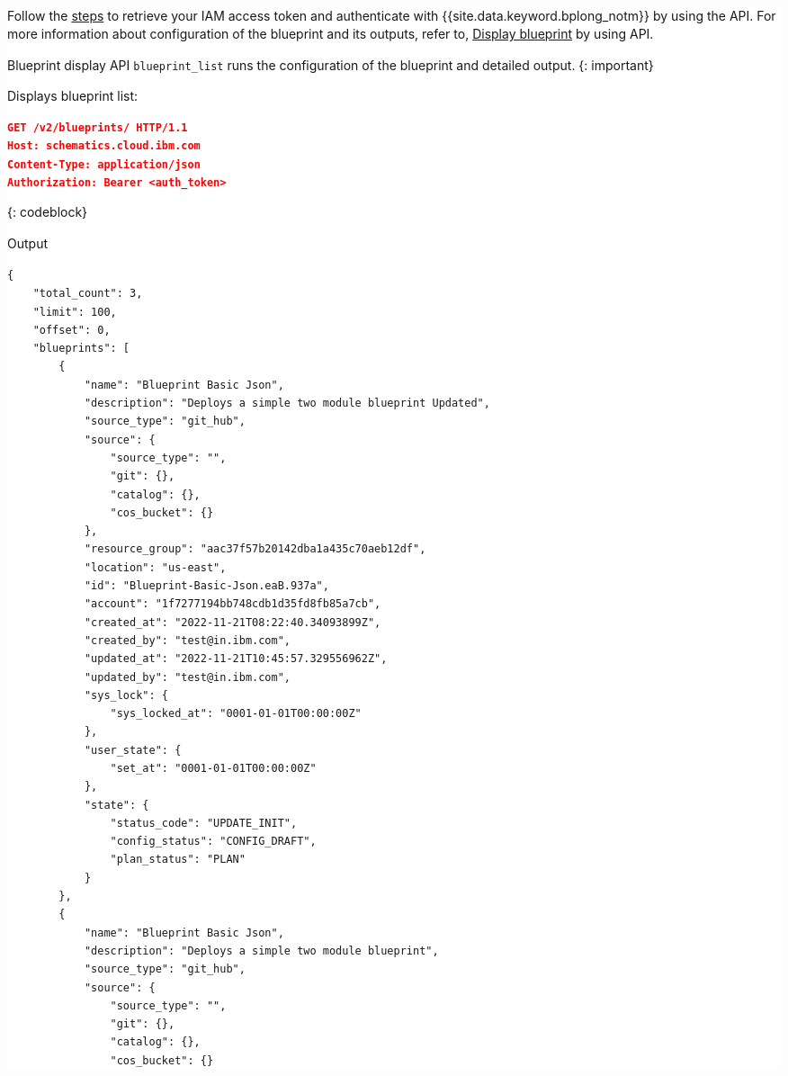 Follow the [steps](/docs/schematics?topic=schematics-setup-api#cs_api) to retrieve your IAM access token and authenticate with {{site.data.keyword.bplong_notm}} by using the API. For more information about configuration of the blueprint and its outputs, refer to, [Display blueprint](/apidocs/schematics/schematics#get-blueprint) by using API.

Blueprint display API `blueprint_list` runs the configuration of the blueprint and detailed output.
{: important}

Displays blueprint list:

```json
GET /v2/blueprints/ HTTP/1.1
Host: schematics.cloud.ibm.com
Content-Type: application/json
Authorization: Bearer <auth_token>

```
{: codeblock}

Output

```text
{
    "total_count": 3,
    "limit": 100,
    "offset": 0,
    "blueprints": [
        {
            "name": "Blueprint Basic Json",
            "description": "Deploys a simple two module blueprint Updated",
            "source_type": "git_hub",
            "source": {
                "source_type": "",
                "git": {},
                "catalog": {},
                "cos_bucket": {}
            },
            "resource_group": "aac37f57b20142dba1a435c70aeb12df",
            "location": "us-east",
            "id": "Blueprint-Basic-Json.eaB.937a",
            "account": "1f7277194bb748cdb1d35fd8fb85a7cb",
            "created_at": "2022-11-21T08:22:40.34093899Z",
            "created_by": "test@in.ibm.com",
            "updated_at": "2022-11-21T10:45:57.329556962Z",
            "updated_by": "test@in.ibm.com",
            "sys_lock": {
                "sys_locked_at": "0001-01-01T00:00:00Z"
            },
            "user_state": {
                "set_at": "0001-01-01T00:00:00Z"
            },
            "state": {
                "status_code": "UPDATE_INIT",
                "config_status": "CONFIG_DRAFT",
                "plan_status": "PLAN"
            }
        },
        {
            "name": "Blueprint Basic Json",
            "description": "Deploys a simple two module blueprint",
            "source_type": "git_hub",
            "source": {
                "source_type": "",
                "git": {},
                "catalog": {},
                "cos_bucket": {}
```